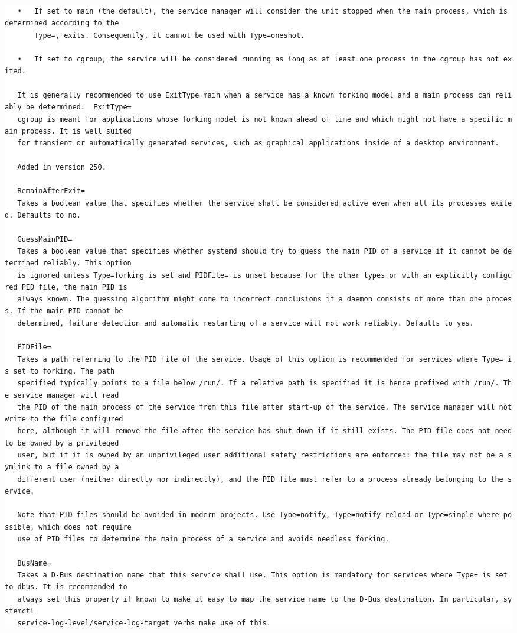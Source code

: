 	   •   If set to main (the default), the service manager will consider the unit stopped when the main process, which is determined according to the
	       Type=, exits. Consequently, it cannot be used with Type=oneshot.

	   •   If set to cgroup, the service will be considered running as long as at least one process in the cgroup has not exited.

	   It is generally recommended to use ExitType=main when a service has a known forking model and a main process can reliably be determined.  ExitType=
	   cgroup is meant for applications whose forking model is not known ahead of time and which might not have a specific main process. It is well suited
	   for transient or automatically generated services, such as graphical applications inside of a desktop environment.

	   Added in version 250.

       RemainAfterExit=
	   Takes a boolean value that specifies whether the service shall be considered active even when all its processes exited. Defaults to no.

       GuessMainPID=
	   Takes a boolean value that specifies whether systemd should try to guess the main PID of a service if it cannot be determined reliably. This option
	   is ignored unless Type=forking is set and PIDFile= is unset because for the other types or with an explicitly configured PID file, the main PID is
	   always known. The guessing algorithm might come to incorrect conclusions if a daemon consists of more than one process. If the main PID cannot be
	   determined, failure detection and automatic restarting of a service will not work reliably. Defaults to yes.

       PIDFile=
	   Takes a path referring to the PID file of the service. Usage of this option is recommended for services where Type= is set to forking. The path
	   specified typically points to a file below /run/. If a relative path is specified it is hence prefixed with /run/. The service manager will read
	   the PID of the main process of the service from this file after start-up of the service. The service manager will not write to the file configured
	   here, although it will remove the file after the service has shut down if it still exists. The PID file does not need to be owned by a privileged
	   user, but if it is owned by an unprivileged user additional safety restrictions are enforced: the file may not be a symlink to a file owned by a
	   different user (neither directly nor indirectly), and the PID file must refer to a process already belonging to the service.

	   Note that PID files should be avoided in modern projects. Use Type=notify, Type=notify-reload or Type=simple where possible, which does not require
	   use of PID files to determine the main process of a service and avoids needless forking.

       BusName=
	   Takes a D-Bus destination name that this service shall use. This option is mandatory for services where Type= is set to dbus. It is recommended to
	   always set this property if known to make it easy to map the service name to the D-Bus destination. In particular, systemctl
	   service-log-level/service-log-target verbs make use of this.
